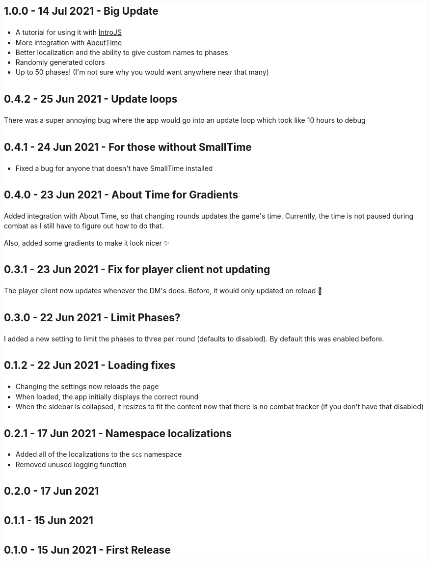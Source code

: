 ## 1.0.0 - 14 Jul 2021 - Big Update

* A tutorial for using it with [IntroJS](https://introjs.com/)
* More integration with [AboutTime](https://gitlab.com/tposney/about-time)
* Better localization and the ability to give custom names to phases
* Randomly generated colors
* Up to 50 phases! (I'm not sure why you would want anywhere near that many)

## 0.4.2 - 25 Jun 2021 - Update loops

There was a super annoying bug where the app would go into an update loop which took like 10 hours to debug

## 0.4.1 - 24 Jun 2021 - For those without SmallTime

* Fixed a bug for anyone that doesn't have SmallTime installed

## 0.4.0 - 23 Jun 2021 - About Time for Gradients

Added integration with About Time, so that changing rounds updates the game's time. Currently, the time is not paused during combat as I still have to figure out how to do that.

Also, added some gradients to make it look nicer ✨

## 0.3.1 - 23 Jun 2021 - Fix for player client not updating

The player client now updates whenever the DM's does. Before, it would only updated on reload 🤭

## 0.3.0 - 22 Jun 2021 - Limit Phases?

I added a new setting to limit the phases to three per round (defaults to disabled). By default this was enabled before.

## 0.1.2 - 22 Jun 2021 - Loading fixes

* Changing the settings now reloads the page
* When loaded, the app initially displays the correct round
* When the sidebar is collapsed, it resizes to fit the content now that there is no combat tracker (if you don't have that disabled)
  
## 0.2.1 - 17 Jun 2021 - Namespace localizations

* Added all of the localizations to the `scs` namespace
* Removed unused logging function

## 0.2.0 - 17 Jun 2021

## 0.1.1 - 15 Jun 2021

## 0.1.0 - 15 Jun 2021 - First Release
